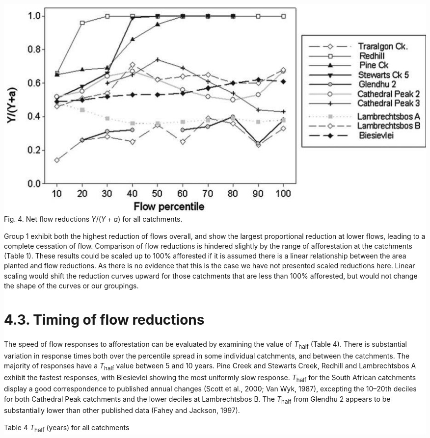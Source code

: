 ![](images/55a35f434f506de6e69756ea30f1a6a920a7f1b7af32bb7445a3e3ef58ee76ff.jpg)  
Fig. 4. Net flow reductions $Y / ( Y + a )$ for all catchments.

Group 1 exhibit both the highest reduction of flows overall, and show the largest proportional reduction at lower flows, leading to a complete cessation of flow. Comparison of flow reductions is hindered slightly by the range of afforestation at the catchments (Table 1). These results could be scaled up to $100 \%$ afforested if it is assumed there is a linear relationship between the area planted and flow reductions. As there is no evidence that this is the case we have not presented scaled reductions here. Linear scaling would shift the reduction curves upward for those catchments that are less than $100 \%$ afforested, but would not change the shape of the curves or our groupings.

# 4.3. Timing of flow reductions

The speed of flow responses to afforestation can be evaluated by examining the value of $T _ { \mathrm { h a l f } }$ (Table 4). There is substantial variation in response times both over the percentile spread in some individual catchments, and between the catchments. The majority of responses have a $T _ { \mathrm { h a l f } }$ value between 5 and 10 years. Pine Creek and Stewarts Creek, Redhill and Lambrechtsbos A exhibit the fastest responses, with Biesievlei showing the most uniformly slow response. $T _ { \mathrm { h a l f } }$ for the South African catchments display a good correspondence to published annual changes (Scott et al., 2000; Van Wyk, 1987), excepting the 10–20th deciles for both Cathedral Peak catchments and the lower deciles at Lambrechtsbos B. The $T _ { \mathrm { h a l f } }$ from Glendhu 2 appears to be substantially lower than other published data (Fahey and Jackson, 1997).

Table 4 $T _ { \mathrm { h a l f } }$ (years) for all catchments   
